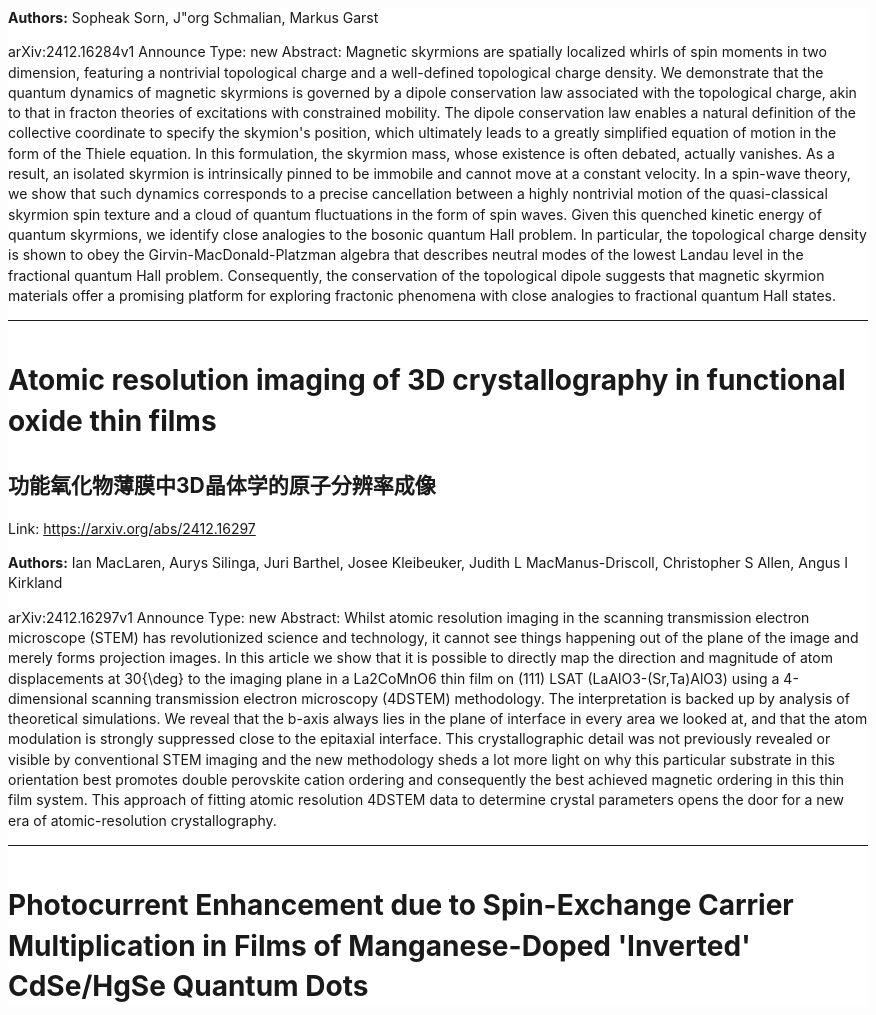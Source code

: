 **Authors:** Sopheak Sorn, J\"org Schmalian, Markus Garst

arXiv:2412.16284v1 Announce Type: new 
Abstract: Magnetic skyrmions are spatially localized whirls of spin moments in two dimension, featuring a nontrivial topological charge and a well-defined topological charge density. We demonstrate that the quantum dynamics of magnetic skyrmions is governed by a dipole conservation law associated with the topological charge, akin to that in fracton theories of excitations with constrained mobility. The dipole conservation law enables a natural definition of the collective coordinate to specify the skymion's position, which ultimately leads to a greatly simplified equation of motion in the form of the Thiele equation. In this formulation, the skyrmion mass, whose existence is often debated, actually vanishes. As a result, an isolated skyrmion is intrinsically pinned to be immobile and cannot move at a constant velocity. In a spin-wave theory, we show that such dynamics corresponds to a precise cancellation between a highly nontrivial motion of the quasi-classical skyrmion spin texture and a cloud of quantum fluctuations in the form of spin waves. Given this quenched kinetic energy of quantum skyrmions, we identify close analogies to the bosonic quantum Hall problem. In particular, the topological charge density is shown to obey the Girvin-MacDonald-Platzman algebra that describes neutral modes of the lowest Landau level in the fractional quantum Hall problem. Consequently, the conservation of the topological dipole suggests that magnetic skyrmion materials offer a promising platform for exploring fractonic phenomena with close analogies to fractional quantum Hall states.


---
# Atomic resolution imaging of 3D crystallography in functional oxide thin films

## 功能氧化物薄膜中3D晶体学的原子分辨率成像

Link: https://arxiv.org/abs/2412.16297

**Authors:** Ian MacLaren, Aurys Silinga, Juri Barthel, Josee Kleibeuker, Judith L MacManus-Driscoll, Christopher S Allen, Angus I Kirkland

arXiv:2412.16297v1 Announce Type: new 
Abstract: Whilst atomic resolution imaging in the scanning transmission electron microscope (STEM) has revolutionized science and technology, it cannot see things happening out of the plane of the image and merely forms projection images. In this article we show that it is possible to directly map the direction and magnitude of atom displacements at 30{\deg} to the imaging plane in a La2CoMnO6 thin film on (111) LSAT (LaAlO3-(Sr,Ta)AlO3) using a 4-dimensional scanning transmission electron microscopy (4DSTEM) methodology. The interpretation is backed up by analysis of theoretical simulations. We reveal that the b-axis always lies in the plane of interface in every area we looked at, and that the atom modulation is strongly suppressed close to the epitaxial interface. This crystallographic detail was not previously revealed or visible by conventional STEM imaging and the new methodology sheds a lot more light on why this particular substrate in this orientation best promotes double perovskite cation ordering and consequently the best achieved magnetic ordering in this thin film system. This approach of fitting atomic resolution 4DSTEM data to determine crystal parameters opens the door for a new era of atomic-resolution crystallography.


---
# Photocurrent Enhancement due to Spin-Exchange Carrier Multiplication in Films of Manganese-Doped 'Inverted' CdSe/HgSe Quantum Dots
